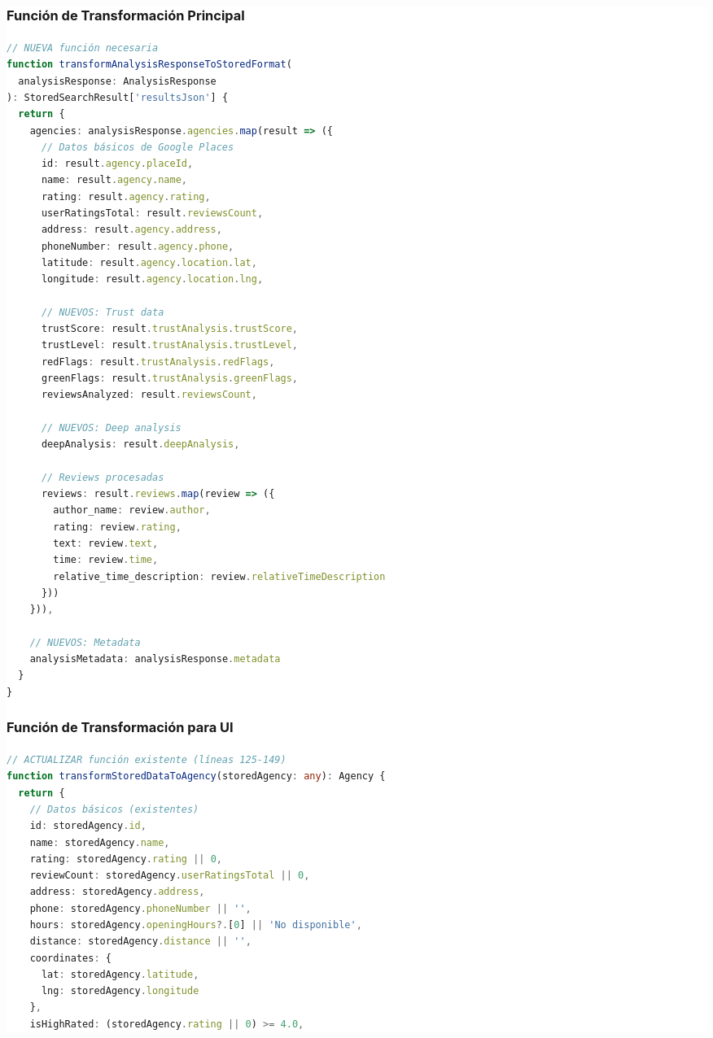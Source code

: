 ### **Función de Transformación Principal**
```typescript
// NUEVA función necesaria
function transformAnalysisResponseToStoredFormat(
  analysisResponse: AnalysisResponse
): StoredSearchResult['resultsJson'] {
  return {
    agencies: analysisResponse.agencies.map(result => ({
      // Datos básicos de Google Places
      id: result.agency.placeId,
      name: result.agency.name,
      rating: result.agency.rating,
      userRatingsTotal: result.reviewsCount,
      address: result.agency.address,
      phoneNumber: result.agency.phone,
      latitude: result.agency.location.lat,
      longitude: result.agency.location.lng,
      
      // NUEVOS: Trust data
      trustScore: result.trustAnalysis.trustScore,
      trustLevel: result.trustAnalysis.trustLevel,
      redFlags: result.trustAnalysis.redFlags,
      greenFlags: result.trustAnalysis.greenFlags,
      reviewsAnalyzed: result.reviewsCount,
      
      // NUEVOS: Deep analysis
      deepAnalysis: result.deepAnalysis,
      
      // Reviews procesadas
      reviews: result.reviews.map(review => ({
        author_name: review.author,
        rating: review.rating,
        text: review.text,
        time: review.time,
        relative_time_description: review.relativeTimeDescription
      }))
    })),
    
    // NUEVOS: Metadata
    analysisMetadata: analysisResponse.metadata
  }
}
```

### **Función de Transformación para UI**
```typescript
// ACTUALIZAR función existente (líneas 125-149)
function transformStoredDataToAgency(storedAgency: any): Agency {
  return {
    // Datos básicos (existentes)
    id: storedAgency.id,
    name: storedAgency.name,
    rating: storedAgency.rating || 0,
    reviewCount: storedAgency.userRatingsTotal || 0,
    address: storedAgency.address,
    phone: storedAgency.phoneNumber || '',
    hours: storedAgency.openingHours?.[0] || 'No disponible',
    distance: storedAgency.distance || '',
    coordinates: { 
      lat: storedAgency.latitude, 
      lng: storedAgency.longitude 
    },
    isHighRated: (storedAgency.rating || 0) >= 4.0,
```